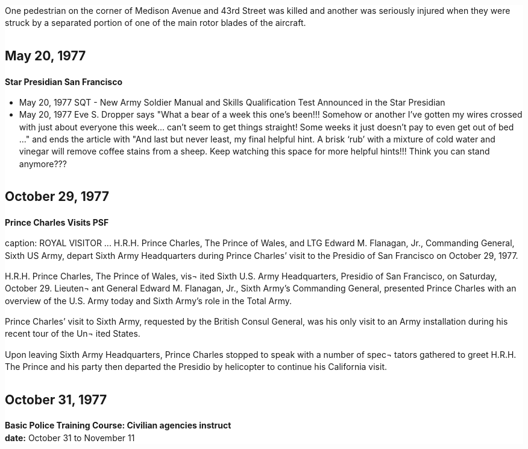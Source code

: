 One pedestrian on the corner of Medison Avenue and 43rd Street was killed and another was seriously injured when they were struck by a separated portion of one of the main rotor blades of the aircraft.

## May 20, 1977 
**Star Presidian San Francisco**

- May 20, 1977 SQT - New Army Soldier Manual and Skills Qualification Test Announced in the Star Presidian
- May 20, 1977 Eve S. Dropper says "What a bear of a week this one’s been!!! Somehow or another I’ve gotten my wires crossed with just about everyone this week... can’t seem to get things straight! Some weeks it just doesn’t pay to even get out of bed ..." and ends the article with "And last but never least, my final helpful hint. A brisk ‘rub’ with a mixture of cold water and vinegar will remove coffee stains from a sheep. Keep watching this space for more helpful hints!!! Think you can stand anymore???

## October 29, 1977
**Prince Charles Visits PSF**

caption: ROYAL VISITOR ... H.R.H. Prince Charles, The Prince of Wales, and LTG Edward M. Flanagan, Jr., Commanding General, Sixth US Army, depart Sixth Army Headquarters during Prince Charles’ visit to the Presidio of San Francisco on October 29, 1977.


H.R.H. Prince Charles, The Prince of Wales, vis¬ ited Sixth U.S. Army Headquarters, Presidio of San Francisco, on Saturday, October 29. Lieuten¬ ant General Edward M. Flanagan, Jr., Sixth Army’s Commanding General, presented Prince Charles with an overview of the U.S. Army today and Sixth Army’s role in the Total Army.

Prince Charles’ visit to Sixth Army, requested by the British Consul General, was his only visit to an Army installation during his recent tour of the Un¬ ited States.

Upon leaving Sixth Army Headquarters, Prince Charles stopped to speak with a number of spec¬ tators gathered to greet H.R.H. The Prince and his party then departed the Presidio by helicopter to continue his California visit.

## October 31, 1977
**Basic Police Training Course: Civilian agencies instruct**  
**date:** October 31 to November 11
